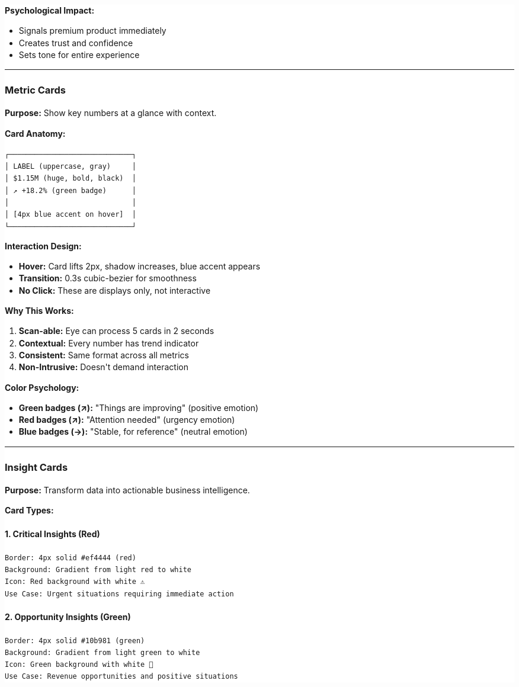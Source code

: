 **Psychological Impact:**
- Signals premium product immediately
- Creates trust and confidence
- Sets tone for entire experience

---

### Metric Cards

**Purpose:** Show key numbers at a glance with context.

**Card Anatomy:**
```
┌─────────────────────────────┐
│ LABEL (uppercase, gray)     │
│ $1.15M (huge, bold, black)  │
│ ↗ +18.2% (green badge)      │
│                             │
│ [4px blue accent on hover]  │
└─────────────────────────────┘
```

**Interaction Design:**
- **Hover:** Card lifts 2px, shadow increases, blue accent appears
- **Transition:** 0.3s cubic-bezier for smoothness
- **No Click:** These are displays only, not interactive

**Why This Works:**
1. **Scan-able:** Eye can process 5 cards in 2 seconds
2. **Contextual:** Every number has trend indicator
3. **Consistent:** Same format across all metrics
4. **Non-Intrusive:** Doesn't demand interaction

**Color Psychology:**
- **Green badges (↗):** "Things are improving" (positive emotion)
- **Red badges (↗):** "Attention needed" (urgency emotion)
- **Blue badges (→):** "Stable, for reference" (neutral emotion)

---

### Insight Cards

**Purpose:** Transform data into actionable business intelligence.

**Card Types:**

#### 1. Critical Insights (Red)
```
Border: 4px solid #ef4444 (red)
Background: Gradient from light red to white
Icon: Red background with white ⚠️
Use Case: Urgent situations requiring immediate action
```

#### 2. Opportunity Insights (Green)
```
Border: 4px solid #10b981 (green)
Background: Gradient from light green to white
Icon: Green background with white 🚀
Use Case: Revenue opportunities and positive situations
```
